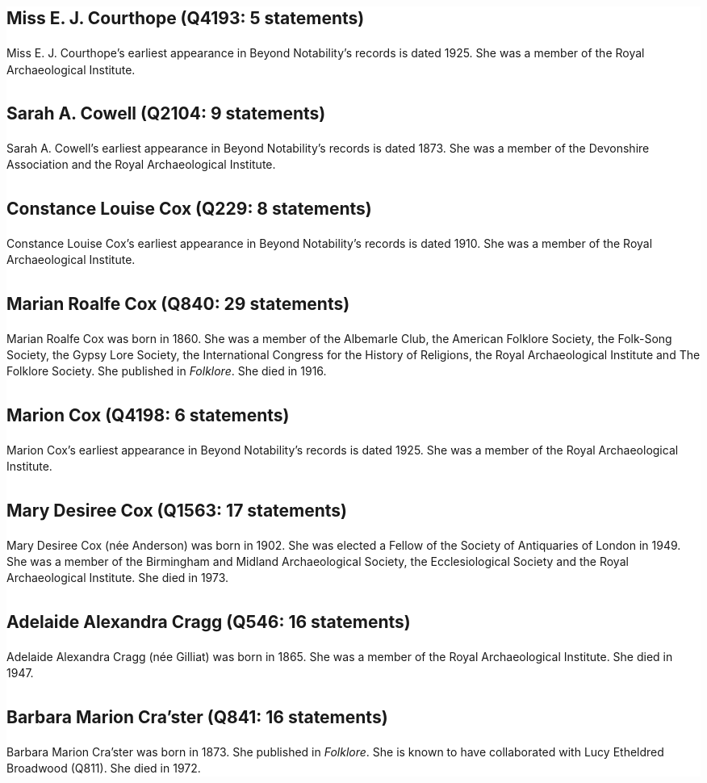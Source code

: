 ## Miss E. J. Courthope (Q4193: 5 statements)

Miss E. J. Courthope’s earliest appearance in Beyond Notability’s
records is dated 1925. She was a member of the Royal Archaeological
Institute.

## Sarah A. Cowell (Q2104: 9 statements)

Sarah A. Cowell’s earliest appearance in Beyond Notability’s records is
dated 1873. She was a member of the Devonshire Association and the Royal
Archaeological Institute.

## Constance Louise Cox (Q229: 8 statements)

Constance Louise Cox’s earliest appearance in Beyond Notability’s
records is dated 1910. She was a member of the Royal Archaeological
Institute.

## Marian Roalfe Cox (Q840: 29 statements)

Marian Roalfe Cox was born in 1860. She was a member of the Albemarle
Club, the American Folklore Society, the Folk-Song Society, the Gypsy
Lore Society, the International Congress for the History of Religions,
the Royal Archaeological Institute and The Folklore Society. She
published in *Folklore*. She died in 1916.

## Marion Cox (Q4198: 6 statements)

Marion Cox’s earliest appearance in Beyond Notability’s records is dated
1925. She was a member of the Royal Archaeological Institute.

## Mary Desiree Cox (Q1563: 17 statements)

Mary Desiree Cox (née Anderson) was born in 1902. She was elected a
Fellow of the Society of Antiquaries of London in 1949. She was a member
of the Birmingham and Midland Archaeological Society, the
Ecclesiological Society and the Royal Archaeological Institute. She died
in 1973.

## Adelaide Alexandra Cragg (Q546: 16 statements)

Adelaide Alexandra Cragg (née Gilliat) was born in 1865. She was a
member of the Royal Archaeological Institute. She died in 1947.

## Barbara Marion Cra’ster (Q841: 16 statements)

Barbara Marion Cra’ster was born in 1873. She published in *Folklore*.
She is known to have collaborated with Lucy Etheldred Broadwood (Q811).
She died in 1972.
